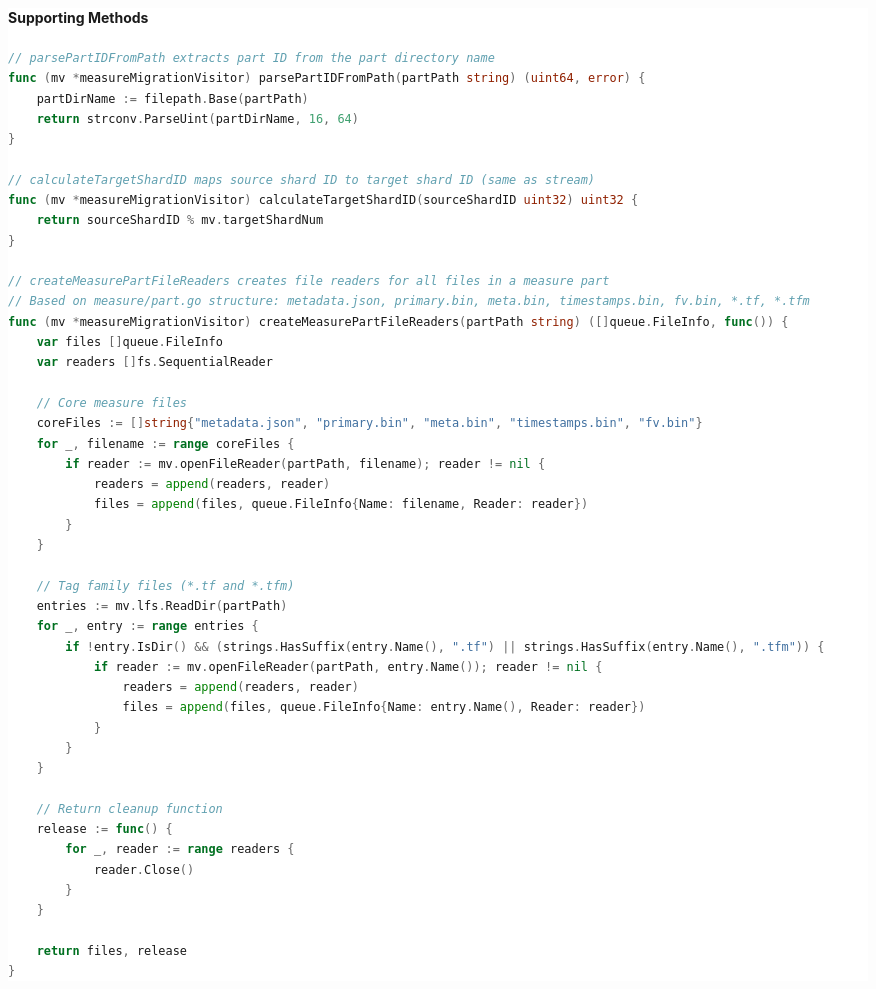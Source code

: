 #### Supporting Methods
```go
// parsePartIDFromPath extracts part ID from the part directory name
func (mv *measureMigrationVisitor) parsePartIDFromPath(partPath string) (uint64, error) {
    partDirName := filepath.Base(partPath)
    return strconv.ParseUint(partDirName, 16, 64)
}

// calculateTargetShardID maps source shard ID to target shard ID (same as stream)
func (mv *measureMigrationVisitor) calculateTargetShardID(sourceShardID uint32) uint32 {
    return sourceShardID % mv.targetShardNum
}

// createMeasurePartFileReaders creates file readers for all files in a measure part
// Based on measure/part.go structure: metadata.json, primary.bin, meta.bin, timestamps.bin, fv.bin, *.tf, *.tfm
func (mv *measureMigrationVisitor) createMeasurePartFileReaders(partPath string) ([]queue.FileInfo, func()) {
    var files []queue.FileInfo
    var readers []fs.SequentialReader

    // Core measure files
    coreFiles := []string{"metadata.json", "primary.bin", "meta.bin", "timestamps.bin", "fv.bin"}
    for _, filename := range coreFiles {
        if reader := mv.openFileReader(partPath, filename); reader != nil {
            readers = append(readers, reader)
            files = append(files, queue.FileInfo{Name: filename, Reader: reader})
        }
    }

    // Tag family files (*.tf and *.tfm)
    entries := mv.lfs.ReadDir(partPath)
    for _, entry := range entries {
        if !entry.IsDir() && (strings.HasSuffix(entry.Name(), ".tf") || strings.HasSuffix(entry.Name(), ".tfm")) {
            if reader := mv.openFileReader(partPath, entry.Name()); reader != nil {
                readers = append(readers, reader)
                files = append(files, queue.FileInfo{Name: entry.Name(), Reader: reader})
            }
        }
    }

    // Return cleanup function
    release := func() {
        for _, reader := range readers {
            reader.Close()
        }
    }
    
    return files, release
}
```
